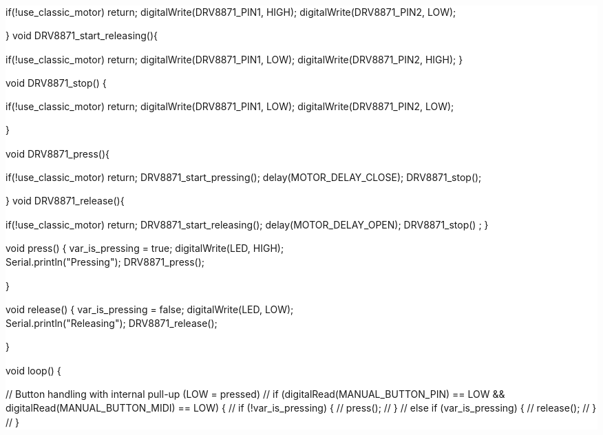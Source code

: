  if(!use_classic_motor) return;
  digitalWrite(DRV8871_PIN1, HIGH);
  digitalWrite(DRV8871_PIN2, LOW);

}
void DRV8871_start_releasing(){

 if(!use_classic_motor) return;
  digitalWrite(DRV8871_PIN1, LOW);
  digitalWrite(DRV8871_PIN2, HIGH);
}

void DRV8871_stop() {
  
 if(!use_classic_motor) return;
  digitalWrite(DRV8871_PIN1, LOW);
  digitalWrite(DRV8871_PIN2, LOW);

}


void DRV8871_press(){

 if(!use_classic_motor) return;
  DRV8871_start_pressing();
  delay(MOTOR_DELAY_CLOSE);
  DRV8871_stop();

}
void DRV8871_release(){
  
 if(!use_classic_motor) return;
  DRV8871_start_releasing();
  delay(MOTOR_DELAY_OPEN);
  DRV8871_stop()  ;
}


void press() {
  var_is_pressing = true;
  digitalWrite(LED, HIGH);  
  Serial.println("Pressing");
  DRV8871_press();
  
}

void release() {
  var_is_pressing = false;
  digitalWrite(LED, LOW);  
  Serial.println("Releasing");
  DRV8871_release();
  
}

void loop() {


  // Button handling with internal pull-up (LOW = pressed)
  // if (digitalRead(MANUAL_BUTTON_PIN) == LOW && digitalRead(MANUAL_BUTTON_MIDI) == LOW) {
  //   if (!var_is_pressing) {
  //     press();
  //   }
  //   else if (var_is_pressing) {
  //     release();
  //   }
  // }

